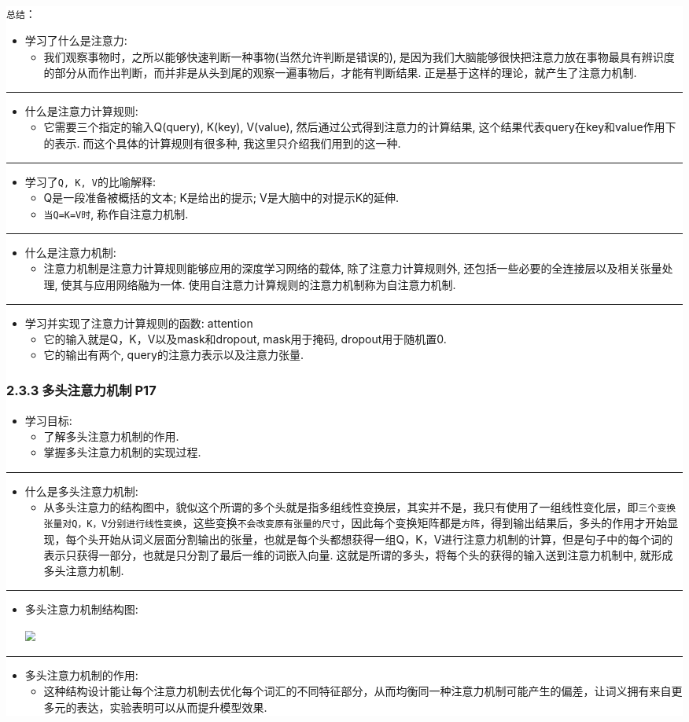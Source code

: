 `总结`：

- 学习了什么是注意力:
  - 我们观察事物时，之所以能够快速判断一种事物(当然允许判断是错误的), 是因为我们大脑能够很快把注意力放在事物最具有辨识度的部分从而作出判断，而并非是从头到尾的观察一遍事物后，才能有判断结果. 正是基于这样的理论，就产生了注意力机制.


------

- 什么是注意力计算规则:
  - 它需要三个指定的输入Q(query), K(key), V(value), 然后通过公式得到注意力的计算结果, 这个结果代表query在key和value作用下的表示. 而这个具体的计算规则有很多种, 我这里只介绍我们用到的这一种.


------

- 学习了`Q, K, V`的比喻解释:
  - Q是一段准备被概括的文本; K是给出的提示; V是大脑中的对提示K的延伸.
  - `当Q=K=V时`, 称作自注意力机制.


------

- 什么是注意力机制:
  - 注意力机制是注意力计算规则能够应用的深度学习网络的载体, 除了注意力计算规则外, 还包括一些必要的全连接层以及相关张量处理, 使其与应用网络融为一体. 使用自注意力计算规则的注意力机制称为自注意力机制.


------

- 学习并实现了注意力计算规则的函数: attention
  - 它的输入就是Q，K，V以及mask和dropout, mask用于掩码, dropout用于随机置0.
  - 它的输出有两个, query的注意力表示以及注意力张量.


### 2.3.3 多头注意力机制 P17 

- 学习目标:
  - 了解多头注意力机制的作用.
  - 掌握多头注意力机制的实现过程.


------

- 什么是多头注意力机制:
  - 从多头注意力的结构图中，貌似这个所谓的多个头就是指多组线性变换层，其实并不是，我只有使用了一组线性变化层，即`三个变换张量对Q，K，V分别进行线性变换`，这些变换`不会改变原有张量的尺寸`，因此每个变换矩阵都是`方阵`，得到输出结果后，多头的作用才开始显现，每个头开始从词义层面分割输出的张量，也就是每个头都想获得一组Q，K，V进行注意力机制的计算，但是句子中的每个词的表示只获得一部分，也就是只分割了最后一维的词嵌入向量. 这就是所谓的多头，将每个头的获得的输入送到注意力机制中, 就形成多头注意力机制.


------

- 多头注意力机制结构图:

  <img src="https://article.biliimg.com/bfs/article/af87236e673d1a082c9941b51678674b155712160.png" style="zoom:80%;" />



------

- 多头注意力机制的作用:
  - 这种结构设计能让每个注意力机制去优化每个词汇的不同特征部分，从而均衡同一种注意力机制可能产生的偏差，让词义拥有来自更多元的表达，实验表明可以从而提升模型效果.
